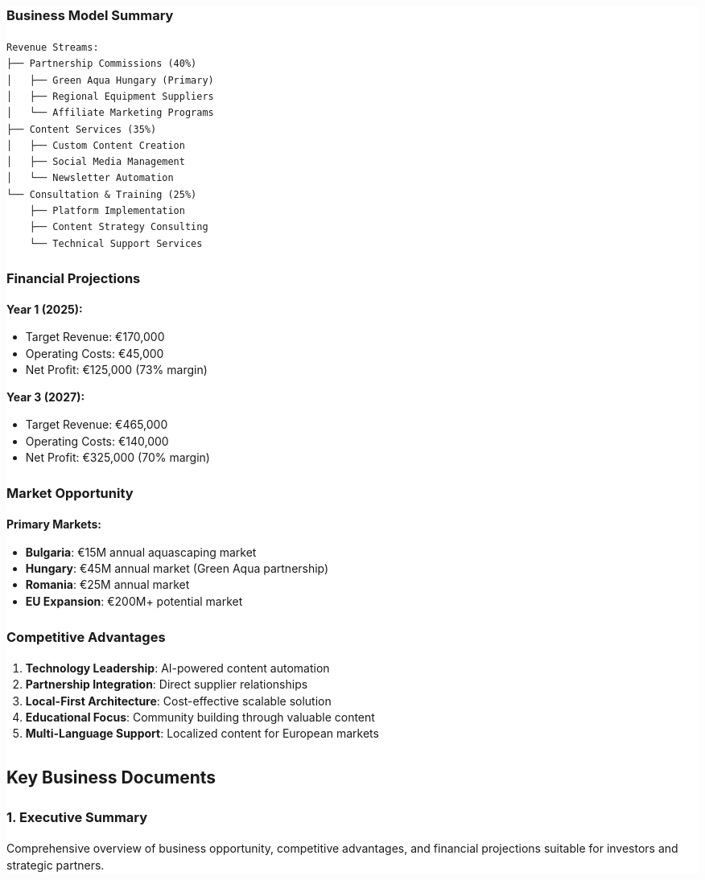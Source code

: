 ### Business Model Summary

```
Revenue Streams:
├── Partnership Commissions (40%)
│   ├── Green Aqua Hungary (Primary)
│   ├── Regional Equipment Suppliers
│   └── Affiliate Marketing Programs
├── Content Services (35%)
│   ├── Custom Content Creation
│   ├── Social Media Management
│   └── Newsletter Automation
└── Consultation & Training (25%)
    ├── Platform Implementation
    ├── Content Strategy Consulting
    └── Technical Support Services
```

### Financial Projections

**Year 1 (2025):**
- Target Revenue: €170,000
- Operating Costs: €45,000
- Net Profit: €125,000 (73% margin)

**Year 3 (2027):**
- Target Revenue: €465,000
- Operating Costs: €140,000
- Net Profit: €325,000 (70% margin)

### Market Opportunity

**Primary Markets:**
- **Bulgaria**: €15M annual aquascaping market
- **Hungary**: €45M annual market (Green Aqua partnership)
- **Romania**: €25M annual market
- **EU Expansion**: €200M+ potential market

### Competitive Advantages

1. **Technology Leadership**: AI-powered content automation
2. **Partnership Integration**: Direct supplier relationships
3. **Local-First Architecture**: Cost-effective scalable solution
4. **Educational Focus**: Community building through valuable content
5. **Multi-Language Support**: Localized content for European markets

## Key Business Documents

### 1. Executive Summary
Comprehensive overview of business opportunity, competitive advantages, and financial projections suitable for investors and strategic partners.

